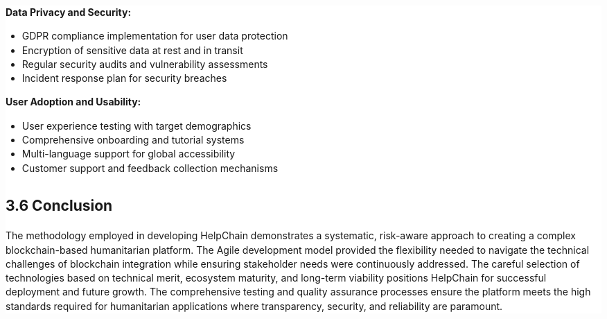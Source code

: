 **Data Privacy and Security:**
- GDPR compliance implementation for user data protection
- Encryption of sensitive data at rest and in transit
- Regular security audits and vulnerability assessments
- Incident response plan for security breaches

**User Adoption and Usability:**
- User experience testing with target demographics
- Comprehensive onboarding and tutorial systems
- Multi-language support for global accessibility
- Customer support and feedback collection mechanisms

## 3.6 Conclusion

The methodology employed in developing HelpChain demonstrates a systematic, risk-aware approach to creating a complex blockchain-based humanitarian platform. The Agile development model provided the flexibility needed to navigate the technical challenges of blockchain integration while ensuring stakeholder needs were continuously addressed. The careful selection of technologies based on technical merit, ecosystem maturity, and long-term viability positions HelpChain for successful deployment and future growth. The comprehensive testing and quality assurance processes ensure the platform meets the high standards required for humanitarian applications where transparency, security, and reliability are paramount.
